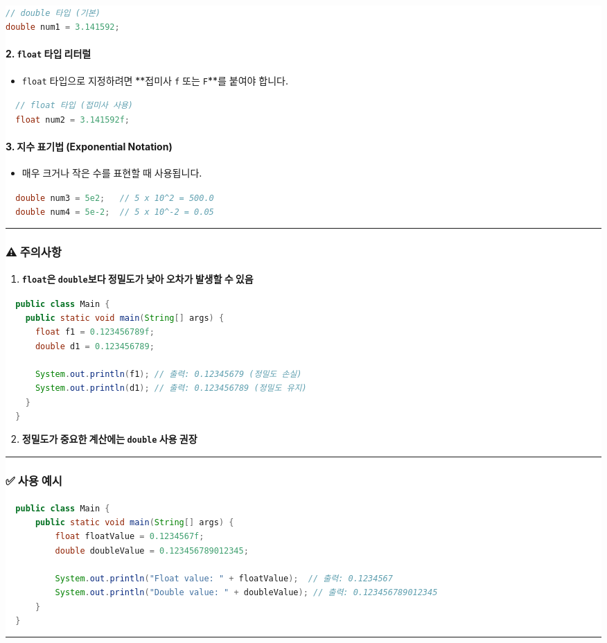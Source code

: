 ```java
// double 타입 (기본)
double num1 = 3.141592;
```

#### 2. `float` 타입 리터럴
- `float` 타입으로 지정하려면 **접미사 `f` 또는 `F`**를 붙여야 합니다.

```java
  // float 타입 (접미사 사용)
  float num2 = 3.141592f;
```

#### 3. 지수 표기법 (Exponential Notation)
- 매우 크거나 작은 수를 표현할 때 사용됩니다.

```java
  double num3 = 5e2;   // 5 x 10^2 = 500.0
  double num4 = 5e-2;  // 5 x 10^-2 = 0.05
```

---

### ⚠️ 주의사항
1. **`float`은 `double`보다 정밀도가 낮아 오차가 발생할 수 있음**

```java
  public class Main {
    public static void main(String[] args) {
      float f1 = 0.123456789f;
      double d1 = 0.123456789;
  
      System.out.println(f1); // 출력: 0.12345679 (정밀도 손실)
      System.out.println(d1); // 출력: 0.123456789 (정밀도 유지)
    }
  }
```
2. **정밀도가 중요한 계산에는 `double` 사용 권장**

---

### ✅ 사용 예시

```java
  public class Main {
      public static void main(String[] args) {
          float floatValue = 0.1234567f;
          double doubleValue = 0.123456789012345;
          
          System.out.println("Float value: " + floatValue);  // 출력: 0.1234567
          System.out.println("Double value: " + doubleValue); // 출력: 0.123456789012345
      }
  }
```

---